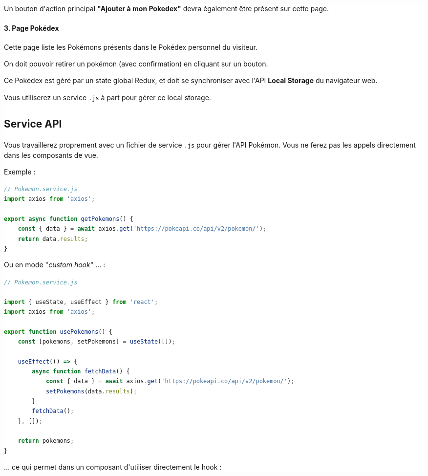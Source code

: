 Un bouton d'action principal **"Ajouter à mon Pokedex"** devra également être présent sur cette page.

#### 3. Page Pokédex

Cette page liste les Pokémons présents dans le Pokédex personnel du visiteur.

On doit pouvoir retirer un pokémon (avec confirmation) en cliquant sur un bouton.

Ce Pokédex est géré par un state global Redux, et doit se synchroniser avec l'API **Local Storage** du navigateur web.

Vous utiliserez un service `.js` à part pour gérer ce local storage.

## Service API

Vous travaillerez proprement avec un fichier de service `.js` pour gérer l'API Pokémon. Vous ne ferez pas les appels directement dans les composants de vue.

Exemple :

```js
// Pokemon.service.js
import axios from 'axios';

export async function getPokemons() {
    const { data } = await axios.get('https://pokeapi.co/api/v2/pokemon/');
    return data.results;
}

```

Ou en mode "*custom hook*" … :

```js
// Pokemon.service.js

import { useState, useEffect } from 'react';
import axios from 'axios';

export function usePokemons() {
    const [pokemons, setPokemons] = useState([]);

    useEffect(() => {
        async function fetchData() {
            const { data } = await axios.get('https://pokeapi.co/api/v2/pokemon/');
            setPokemons(data.results);
        }
        fetchData();
    }, []); 

    return pokemons;
}
```

… ce qui permet dans un composant d'utiliser directement le hook :
